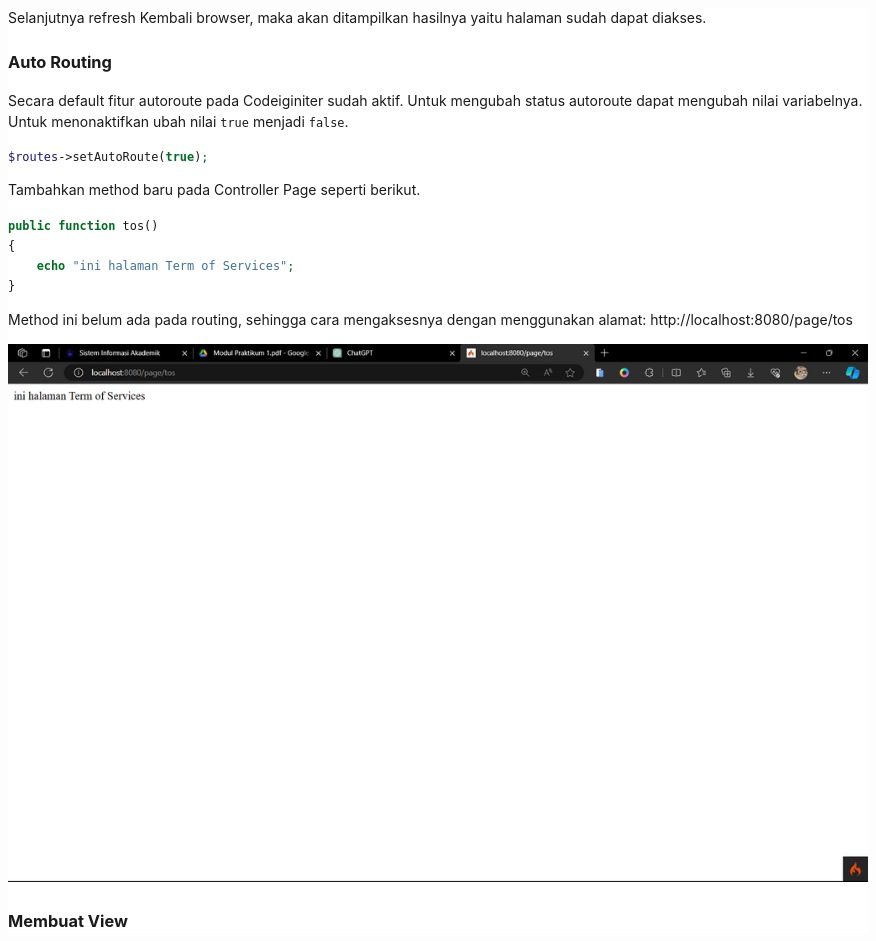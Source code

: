 Selanjutnya refresh Kembali browser, maka akan ditampilkan hasilnya yaitu halaman sudah dapat diakses.

### Auto Routing
Secara default fitur autoroute pada Codeiginiter sudah aktif. Untuk mengubah status autoroute dapat mengubah nilai variabelnya. Untuk menonaktifkan ubah nilai ``true`` menjadi ``false``.

```php
$routes->setAutoRoute(true);
```

Tambahkan method baru pada Controller Page seperti berikut.

```php
public function tos()
{
    echo "ini halaman Term of Services";
}
```

Method ini belum ada pada routing, sehingga cara mengaksesnya dengan menggunakan alamat: http://localhost:8080/page/tos

![img](Pratikum-1/public/tos.png)

### Membuat View

